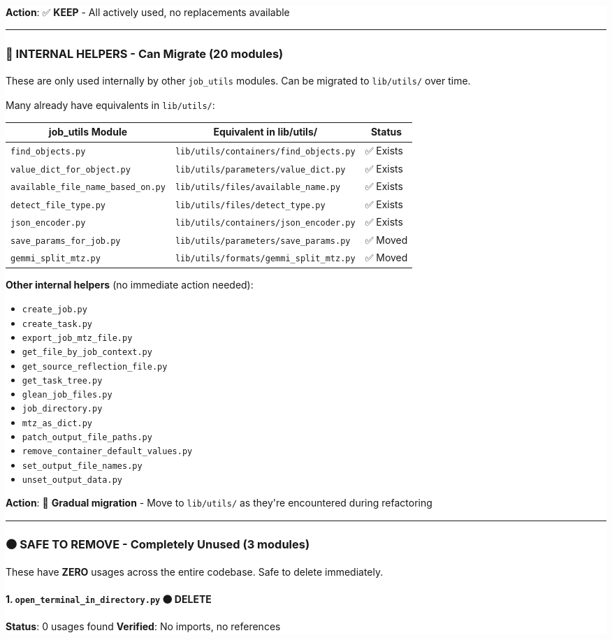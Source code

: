 **Action**: ✅ **KEEP** - All actively used, no replacements available

---

### 🔵 INTERNAL HELPERS - Can Migrate (20 modules)

These are only used internally by other `job_utils` modules. Can be migrated to `lib/utils/` over time.

Many already have equivalents in `lib/utils/`:

| job_utils Module | Equivalent in lib/utils/ | Status |
|------------------|-------------------------|--------|
| `find_objects.py` | `lib/utils/containers/find_objects.py` | ✅ Exists |
| `value_dict_for_object.py` | `lib/utils/parameters/value_dict.py` | ✅ Exists |
| `available_file_name_based_on.py` | `lib/utils/files/available_name.py` | ✅ Exists |
| `detect_file_type.py` | `lib/utils/files/detect_type.py` | ✅ Exists |
| `json_encoder.py` | `lib/utils/containers/json_encoder.py` | ✅ Exists |
| `save_params_for_job.py` | `lib/utils/parameters/save_params.py` | ✅ Moved |
| `gemmi_split_mtz.py` | `lib/utils/formats/gemmi_split_mtz.py` | ✅ Moved |

**Other internal helpers** (no immediate action needed):
- `create_job.py`
- `create_task.py`
- `export_job_mtz_file.py`
- `get_file_by_job_context.py`
- `get_source_reflection_file.py`
- `get_task_tree.py`
- `glean_job_files.py`
- `job_directory.py`
- `mtz_as_dict.py`
- `patch_output_file_paths.py`
- `remove_container_default_values.py`
- `set_output_file_names.py`
- `unset_output_data.py`

**Action**: 🔄 **Gradual migration** - Move to `lib/utils/` as they're encountered during refactoring

---

### ⚫ SAFE TO REMOVE - Completely Unused (3 modules)

These have **ZERO** usages across the entire codebase. Safe to delete immediately.

#### 1. `open_terminal_in_directory.py` ⚫ DELETE
**Status**: 0 usages found
**Verified**: No imports, no references
